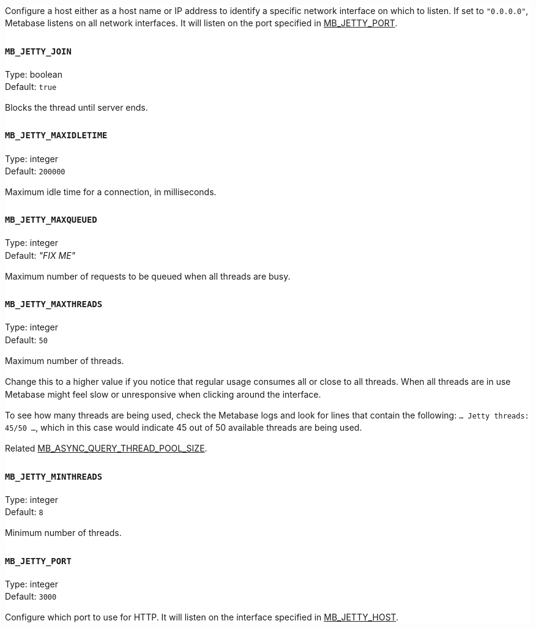 Configure a host either as a host name or IP address to identify a specific network interface on which to listen. If set to `"0.0.0.0"`, Metabase listens on all network interfaces. It will listen on the port specified in [MB_JETTY_PORT](#mb_jetty_port).

### `MB_JETTY_JOIN`

Type: boolean<br>
Default: `true`

Blocks the thread until server ends.

### `MB_JETTY_MAXIDLETIME`

Type: integer<br>
Default: `200000`

Maximum idle time for a connection, in milliseconds.

### `MB_JETTY_MAXQUEUED`

Type: integer<br>
Default: _"FIX ME"_

Maximum number of requests to be queued when all threads are busy.

### `MB_JETTY_MAXTHREADS`

Type: integer<br>
Default: `50`

Maximum number of threads.

Change this to a higher value if you notice that regular usage consumes all or close to all threads. When all threads are in use Metabase might feel slow or unresponsive when clicking around the interface.

To see how many threads are being used, check the Metabase logs and look for lines that contain the following: `… Jetty threads: 45/50 …`, which in this case would indicate 45 out of 50 available threads are being used.

Related [MB_ASYNC_QUERY_THREAD_POOL_SIZE](#mb_async_query_thread_pool_size).

### `MB_JETTY_MINTHREADS`

Type: integer<br>
Default: `8`

Minimum number of threads.

### `MB_JETTY_PORT`

Type: integer<br>
Default: `3000`

Configure which port to use for HTTP. It will listen on the interface specified in [MB_JETTY_HOST](#mb_jetty_host).
